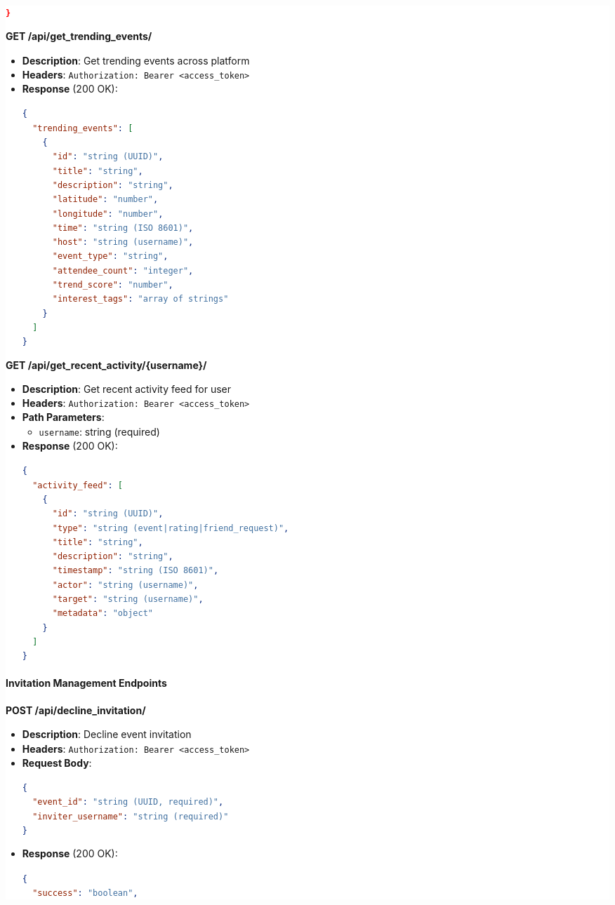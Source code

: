   ```json
  }
  ```

**GET /api/get_trending_events/**
- **Description**: Get trending events across platform
- **Headers**: `Authorization: Bearer <access_token>`
- **Response** (200 OK):
  ```json
  {
    "trending_events": [
      {
        "id": "string (UUID)",
        "title": "string",
        "description": "string",
        "latitude": "number",
        "longitude": "number",
        "time": "string (ISO 8601)",
        "host": "string (username)",
        "event_type": "string",
        "attendee_count": "integer",
        "trend_score": "number",
        "interest_tags": "array of strings"
      }
    ]
  }
  ```

**GET /api/get_recent_activity/{username}/**
- **Description**: Get recent activity feed for user
- **Headers**: `Authorization: Bearer <access_token>`
- **Path Parameters**:
  - `username`: string (required)
- **Response** (200 OK):
  ```json
  {
    "activity_feed": [
      {
        "id": "string (UUID)",
        "type": "string (event|rating|friend_request)",
        "title": "string",
        "description": "string",
        "timestamp": "string (ISO 8601)",
        "actor": "string (username)",
        "target": "string (username)",
        "metadata": "object"
      }
    ]
  }
  ```

#### Invitation Management Endpoints

**POST /api/decline_invitation/**
- **Description**: Decline event invitation
- **Headers**: `Authorization: Bearer <access_token>`
- **Request Body**:
  ```json
  {
    "event_id": "string (UUID, required)",
    "inviter_username": "string (required)"
  }
  ```
- **Response** (200 OK):
  ```json
  {
    "success": "boolean",
  ```
